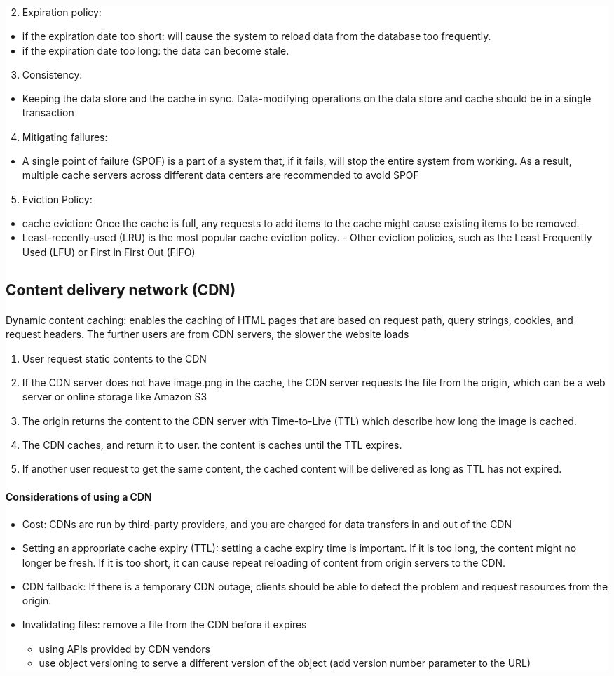 2. Expiration policy: 
- if the expiration date too short: will cause the system to reload data from the database too frequently. 
- if the expiration date too long: the data can become stale.

3. Consistency: 
- Keeping the data store and the cache in sync. Data-modifying operations on the data store and cache should be in a single transaction

4. Mitigating failures: 
- A single point of failure (SPOF) is a part of a system that, if it fails, will stop the entire system from working. As a result, multiple cache servers across different data centers are recommended to avoid SPOF

5. Eviction Policy: 
- cache eviction: Once the cache is full, any requests to add items to the cache might cause existing items to be removed. 
- Least-recently-used (LRU) is the most popular cache eviction policy. - Other eviction policies, such as the Least Frequently Used (LFU) or First in First Out (FIFO)


## Content delivery network (CDN)

Dynamic content caching:  enables the caching of HTML pages that are based on request path, query strings, cookies, and request headers. The further users are from CDN servers, the slower the website loads

1. User request static contents to the CDN

2. If the CDN server does not have image.png in the cache, the CDN server requests the file from the origin, which can be a web server or online storage like Amazon S3

3. The origin returns the content to the CDN server with Time-to-Live (TTL) which describe how long the image is cached.

4. The CDN caches, and return it to user. the content is caches until the TTL expires.

5. If another user request to get the same content, the cached content will be delivered as long as TTL has not expired.

#### Considerations of using a CDN

- Cost: CDNs are run by third-party providers, and you are charged for data transfers in and out of the CDN

- Setting an appropriate cache expiry (TTL): setting a cache expiry time is important. If it is too long, the content might no longer be fresh. If it is too short, it can cause repeat reloading of content from origin servers to the CDN.

- CDN fallback: If there is a temporary CDN outage, clients should be able to detect the problem and request resources from the origin.

- Invalidating files: remove a file from the CDN before it expires 
    - using APIs provided by CDN vendors
    - use object versioning to serve a different version of the object (add version number parameter to the URL)
